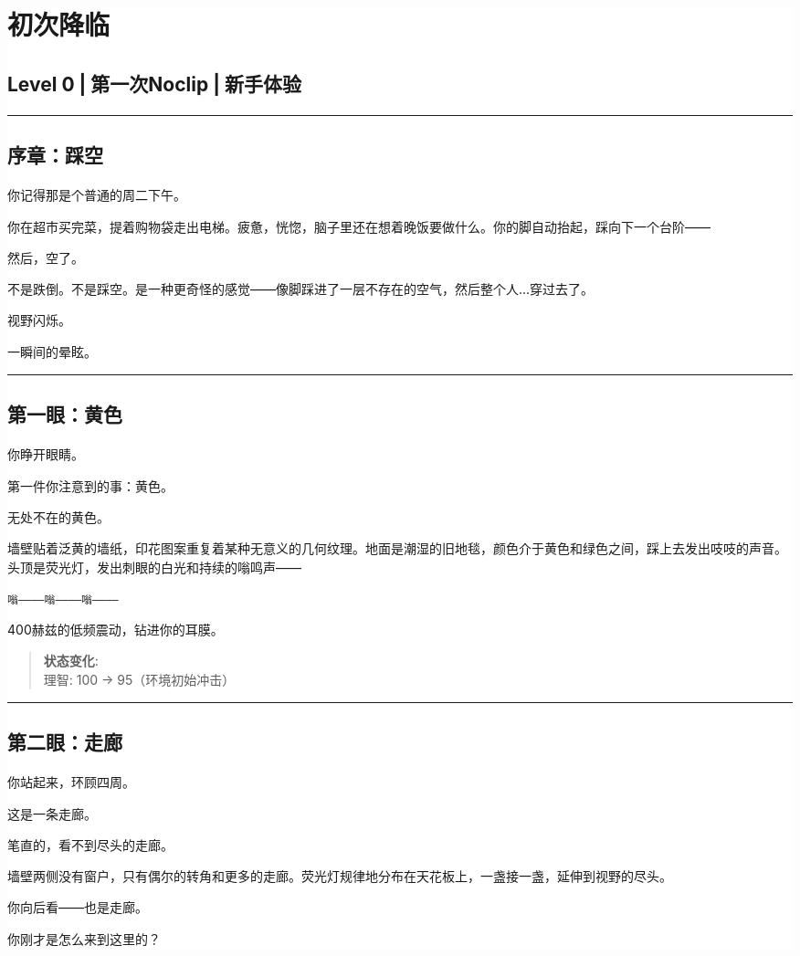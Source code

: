 # 初次降临

## Level 0 | 第一次Noclip | 新手体验

---

## 序章：踩空

你记得那是个普通的周二下午。

你在超市买完菜，提着购物袋走出电梯。疲惫，恍惚，脑子里还在想着晚饭要做什么。你的脚自动抬起，踩向下一个台阶——

然后，空了。

不是跌倒。不是踩空。是一种更奇怪的感觉——像脚踩进了一层不存在的空气，然后整个人...穿过去了。

视野闪烁。

一瞬间的晕眩。

---

## 第一眼：黄色

你睁开眼睛。

第一件你注意到的事：黄色。

无处不在的黄色。

墙壁贴着泛黄的墙纸，印花图案重复着某种无意义的几何纹理。地面是潮湿的旧地毯，颜色介于黄色和绿色之间，踩上去发出吱吱的声音。头顶是荧光灯，发出刺眼的白光和持续的嗡鸣声——

```
嗡————嗡————嗡————
```

400赫兹的低频震动，钻进你的耳膜。

> **状态变化**:  
> 理智: 100 → 95（环境初始冲击）

---

## 第二眼：走廊

你站起来，环顾四周。

这是一条走廊。

笔直的，看不到尽头的走廊。

墙壁两侧没有窗户，只有偶尔的转角和更多的走廊。荧光灯规律地分布在天花板上，一盏接一盏，延伸到视野的尽头。

你向后看——也是走廊。

你刚才是怎么来到这里的？

